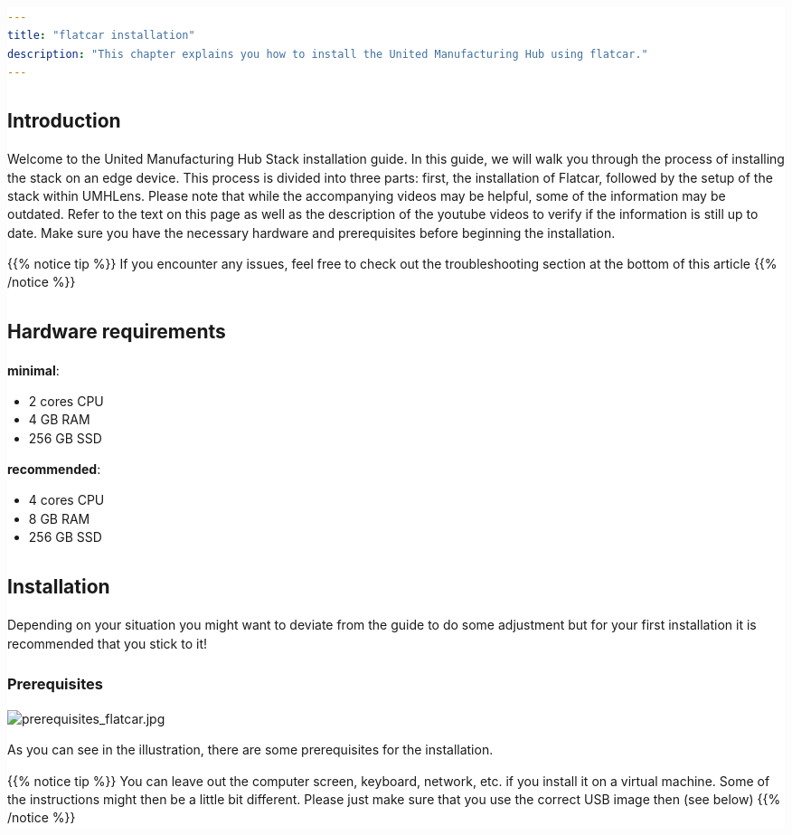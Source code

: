```yaml
---
title: "flatcar installation"
description: "This chapter explains you how to install the United Manufacturing Hub using flatcar."
---
```

## Introduction

Welcome to the United Manufacturing Hub Stack installation guide. In this guide, we will walk you through the process of installing the stack on an edge device. This process is divided into three parts: first, the installation of Flatcar, followed by the setup of the stack within UMHLens. Please note that while the accompanying videos may be helpful, some of the information may be outdated. Refer to the text on this page as well as the description of the youtube videos to verify if the information is still up to date. Make sure you have the necessary hardware and prerequisites before beginning the installation.

{{% notice tip %}}
If you encounter any issues, feel free to check out the troubleshooting section at the bottom of this article
{{% /notice %}} 


## **Hardware requirements**

**minimal**: 

- 2 cores CPU
- 4 GB RAM
- 256 GB SSD

**recommended**: 

- 4 cores CPU
- 8 GB RAM
- 256 GB SSD

## Installation

Depending on your situation you might want to deviate from the guide to do some adjustment but for your first installation it is recommended that you stick to it!

### Prerequisites

![prerequisites_flatcar.jpg](/images/installation/installation-guide-flatcar/prerequisites_flatcar.jpg)

As you can see in the illustration, there are some prerequisites for the installation.

<aside>
{{% notice tip %}}   You can leave out the computer screen, keyboard, network, etc. if you install it on a virtual machine. Some of the instructions might then be a little bit different. Please just make sure that you use the correct USB image then (see below)  {{% /notice %}} 

</aside>
